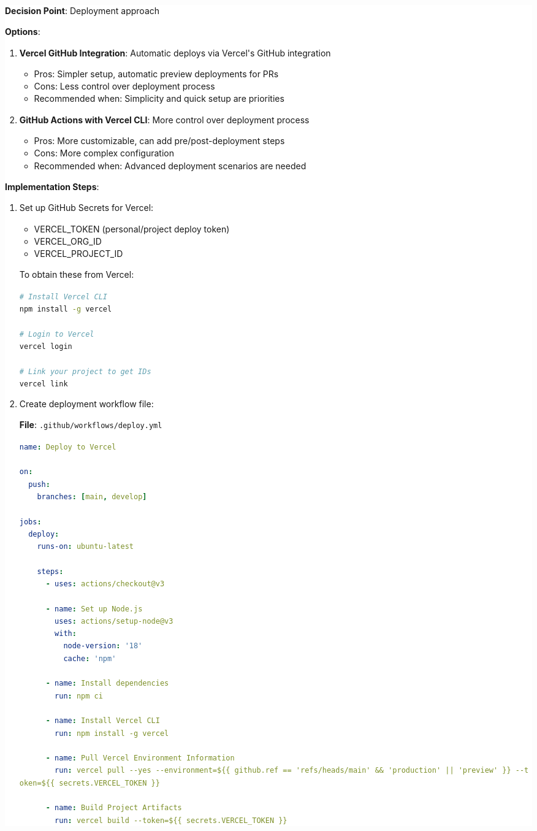 **Decision Point**: Deployment approach

**Options**:
1. **Vercel GitHub Integration**: Automatic deploys via Vercel's GitHub integration
   - Pros: Simpler setup, automatic preview deployments for PRs
   - Cons: Less control over deployment process
   - Recommended when: Simplicity and quick setup are priorities

2. **GitHub Actions with Vercel CLI**: More control over deployment process
   - Pros: More customizable, can add pre/post-deployment steps
   - Cons: More complex configuration
   - Recommended when: Advanced deployment scenarios are needed

**Implementation Steps**:

1. Set up GitHub Secrets for Vercel:
   - VERCEL_TOKEN (personal/project deploy token)
   - VERCEL_ORG_ID
   - VERCEL_PROJECT_ID

   To obtain these from Vercel:
   ```bash
   # Install Vercel CLI
   npm install -g vercel

   # Login to Vercel
   vercel login

   # Link your project to get IDs
   vercel link
   ```

2. Create deployment workflow file:

   **File**: `.github/workflows/deploy.yml`
   ```yaml
   name: Deploy to Vercel

   on:
     push:
       branches: [main, develop]

   jobs:
     deploy:
       runs-on: ubuntu-latest

       steps:
         - uses: actions/checkout@v3

         - name: Set up Node.js
           uses: actions/setup-node@v3
           with:
             node-version: '18'
             cache: 'npm'

         - name: Install dependencies
           run: npm ci

         - name: Install Vercel CLI
           run: npm install -g vercel

         - name: Pull Vercel Environment Information
           run: vercel pull --yes --environment=${{ github.ref == 'refs/heads/main' && 'production' || 'preview' }} --token=${{ secrets.VERCEL_TOKEN }}

         - name: Build Project Artifacts
           run: vercel build --token=${{ secrets.VERCEL_TOKEN }}
   ```
